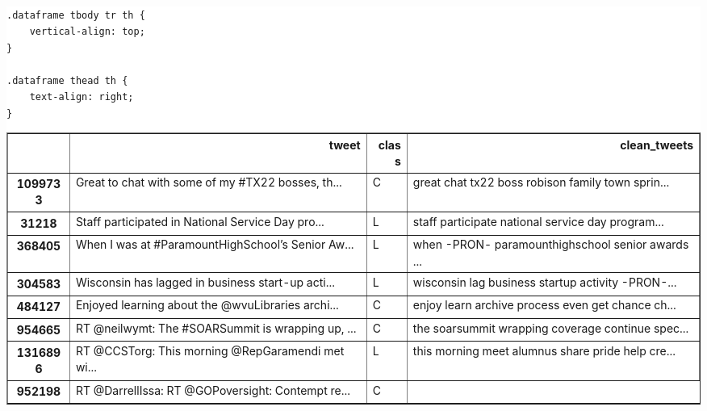     .dataframe tbody tr th {
        vertical-align: top;
    }

    .dataframe thead th {
        text-align: right;
    }
</style>
<table border="1" class="dataframe">
  <thead>
    <tr style="text-align: right;">
      <th></th>
      <th>tweet</th>
      <th>class</th>
      <th>clean_tweets</th>
    </tr>
  </thead>
  <tbody>
    <tr>
      <th>1099733</th>
      <td>Great to chat with some of my #TX22 bosses, th...</td>
      <td>C</td>
      <td>great chat tx22 boss robison family town sprin...</td>
    </tr>
    <tr>
      <th>31218</th>
      <td>Staff participated in National Service Day pro...</td>
      <td>L</td>
      <td>staff participate national service day program...</td>
    </tr>
    <tr>
      <th>368405</th>
      <td>When I was at #ParamountHighSchool’s Senior Aw...</td>
      <td>L</td>
      <td>when -PRON- paramounthighschool senior awards ...</td>
    </tr>
    <tr>
      <th>304583</th>
      <td>Wisconsin has lagged in business start-up acti...</td>
      <td>L</td>
      <td>wisconsin lag business startup activity -PRON-...</td>
    </tr>
    <tr>
      <th>484127</th>
      <td>Enjoyed learning about the @wvuLibraries archi...</td>
      <td>C</td>
      <td>enjoy learn archive process even get chance ch...</td>
    </tr>
    <tr>
      <th>954665</th>
      <td>RT @neilwymt: The #SOARSummit is wrapping up, ...</td>
      <td>C</td>
      <td>the soarsummit wrapping coverage continue spec...</td>
    </tr>
    <tr>
      <th>1316896</th>
      <td>RT @CCSTorg: This morning @RepGaramendi met wi...</td>
      <td>L</td>
      <td>this morning meet alumnus share pride help cre...</td>
    </tr>
    <tr>
      <th>952198</th>
      <td>RT @DarrellIssa: RT @GOPoversight: Contempt re...</td>
      <td>C</td>